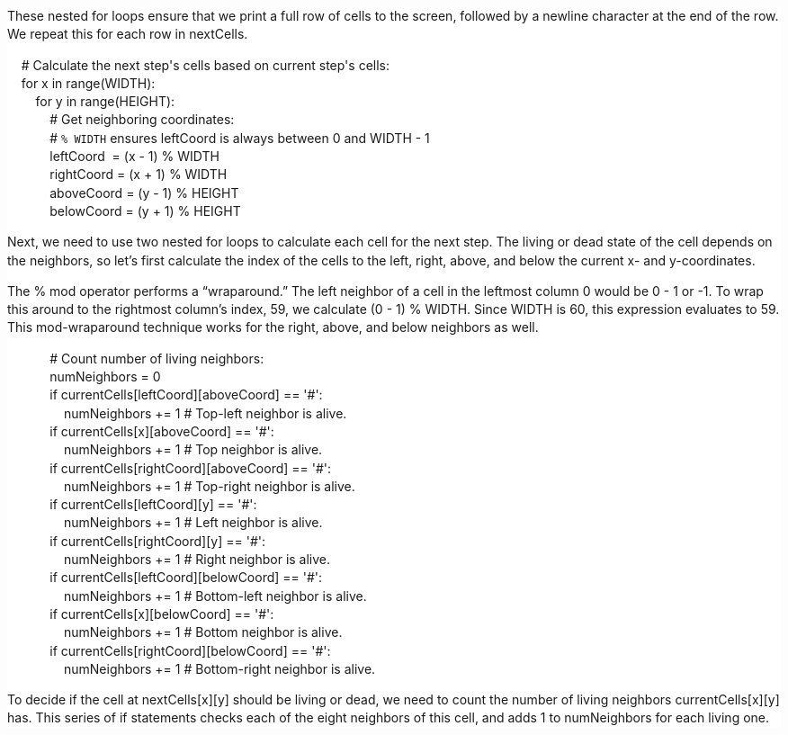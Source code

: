 These nested for loops ensure that we print a full row of cells to the screen, followed by a newline character at the end of the row. We repeat this for each row in nextCells.

    # Calculate the next step's cells based on current step's cells:  
    for x in range(WIDTH):  
        for y in range(HEIGHT):  
            # Get neighboring coordinates:  
            # `% WIDTH` ensures leftCoord is always between 0 and WIDTH - 1  
            leftCoord  = (x - 1) % WIDTH  
            rightCoord = (x + 1) % WIDTH  
            aboveCoord = (y - 1) % HEIGHT  
            belowCoord = (y + 1) % HEIGHT

Next, we need to use two nested for loops to calculate each cell for the next step. The living or dead state of the cell depends on the neighbors, so let’s first calculate the index of the cells to the left, right, above, and below the current x- and y-coordinates.

The % mod operator performs a “wraparound.” The left neighbor of a cell in the leftmost column 0 would be 0 - 1 or -1. To wrap this around to the rightmost column’s index, 59, we calculate (0 - 1) % WIDTH. Since WIDTH is 60, this expression evaluates to 59. This mod-wraparound technique works for the right, above, and below neighbors as well.

            # Count number of living neighbors:  
            numNeighbors = 0  
            if currentCells[leftCoord][aboveCoord] == '#':  
                numNeighbors += 1 # Top-left neighbor is alive.  
            if currentCells[x][aboveCoord] == '#':  
                numNeighbors += 1 # Top neighbor is alive.  
            if currentCells[rightCoord][aboveCoord] == '#':  
                numNeighbors += 1 # Top-right neighbor is alive.  
            if currentCells[leftCoord][y] == '#':  
                numNeighbors += 1 # Left neighbor is alive.  
            if currentCells[rightCoord][y] == '#':  
                numNeighbors += 1 # Right neighbor is alive.  
            if currentCells[leftCoord][belowCoord] == '#':  
                numNeighbors += 1 # Bottom-left neighbor is alive.  
            if currentCells[x][belowCoord] == '#':  
                numNeighbors += 1 # Bottom neighbor is alive.  
            if currentCells[rightCoord][belowCoord] == '#':  
                numNeighbors += 1 # Bottom-right neighbor is alive.

To decide if the cell at nextCells[x][y] should be living or dead, we need to count the number of living neighbors currentCells[x][y] has. This series of if statements checks each of the eight neighbors of this cell, and adds 1 to numNeighbors for each living one.
